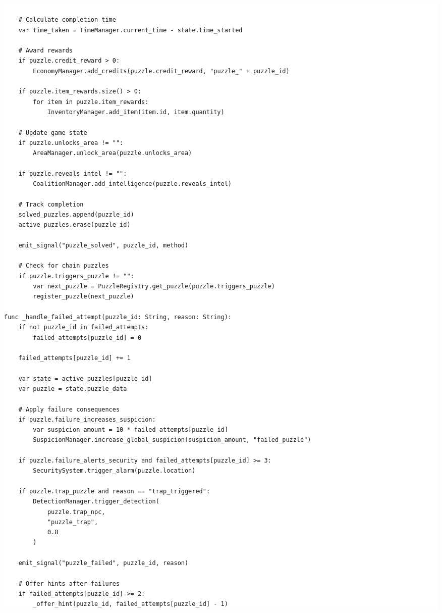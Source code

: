 ```gdscript
    
    # Calculate completion time
    var time_taken = TimeManager.current_time - state.time_started
    
    # Award rewards
    if puzzle.credit_reward > 0:
        EconomyManager.add_credits(puzzle.credit_reward, "puzzle_" + puzzle_id)
    
    if puzzle.item_rewards.size() > 0:
        for item in puzzle.item_rewards:
            InventoryManager.add_item(item.id, item.quantity)
    
    # Update game state
    if puzzle.unlocks_area != "":
        AreaManager.unlock_area(puzzle.unlocks_area)
    
    if puzzle.reveals_intel != "":
        CoalitionManager.add_intelligence(puzzle.reveals_intel)
    
    # Track completion
    solved_puzzles.append(puzzle_id)
    active_puzzles.erase(puzzle_id)
    
    emit_signal("puzzle_solved", puzzle_id, method)
    
    # Check for chain puzzles
    if puzzle.triggers_puzzle != "":
        var next_puzzle = PuzzleRegistry.get_puzzle(puzzle.triggers_puzzle)
        register_puzzle(next_puzzle)

func _handle_failed_attempt(puzzle_id: String, reason: String):
    if not puzzle_id in failed_attempts:
        failed_attempts[puzzle_id] = 0
    
    failed_attempts[puzzle_id] += 1
    
    var state = active_puzzles[puzzle_id]
    var puzzle = state.puzzle_data
    
    # Apply failure consequences
    if puzzle.failure_increases_suspicion:
        var suspicion_amount = 10 * failed_attempts[puzzle_id]
        SuspicionManager.increase_global_suspicion(suspicion_amount, "failed_puzzle")
    
    if puzzle.failure_alerts_security and failed_attempts[puzzle_id] >= 3:
        SecuritySystem.trigger_alarm(puzzle.location)
    
    if puzzle.trap_puzzle and reason == "trap_triggered":
        DetectionManager.trigger_detection(
            puzzle.trap_npc,
            "puzzle_trap",
            0.8
        )
    
    emit_signal("puzzle_failed", puzzle_id, reason)
    
    # Offer hints after failures
    if failed_attempts[puzzle_id] >= 2:
        _offer_hint(puzzle_id, failed_attempts[puzzle_id] - 1)
```
